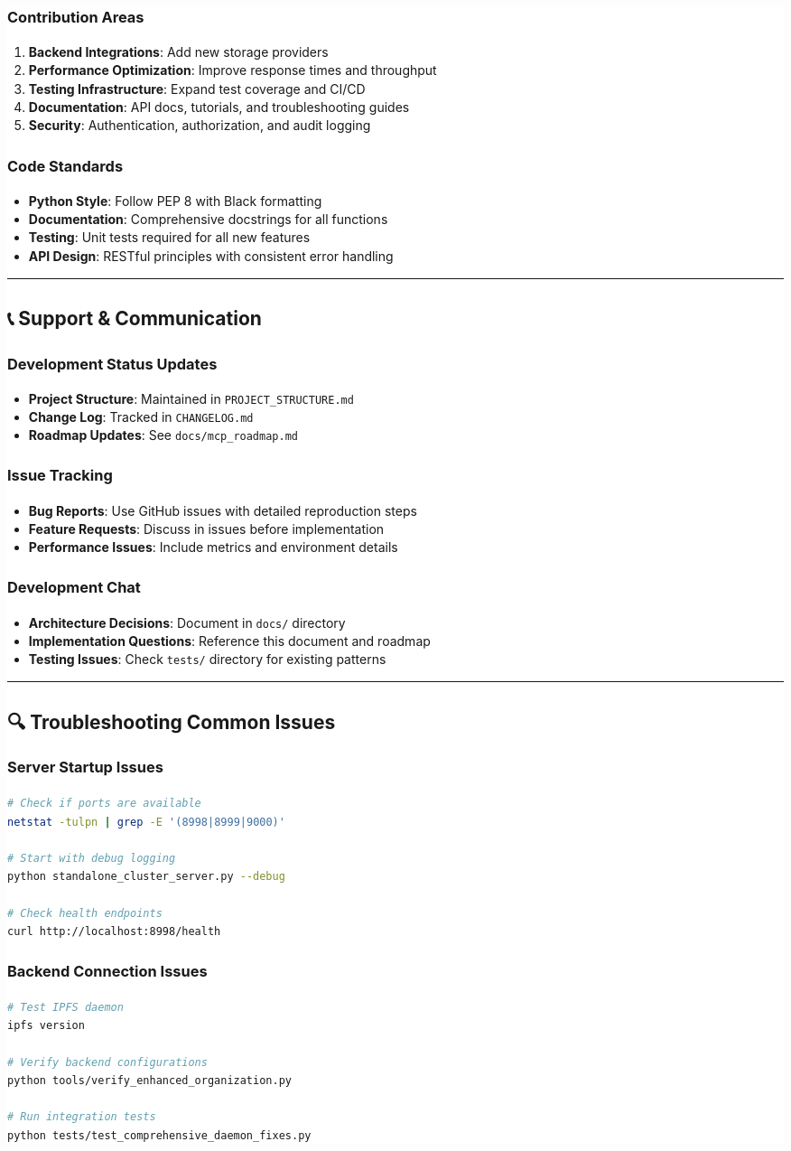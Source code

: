### **Contribution Areas**
1. **Backend Integrations**: Add new storage providers
2. **Performance Optimization**: Improve response times and throughput
3. **Testing Infrastructure**: Expand test coverage and CI/CD
4. **Documentation**: API docs, tutorials, and troubleshooting guides
5. **Security**: Authentication, authorization, and audit logging

### **Code Standards**
- **Python Style**: Follow PEP 8 with Black formatting
- **Documentation**: Comprehensive docstrings for all functions
- **Testing**: Unit tests required for all new features
- **API Design**: RESTful principles with consistent error handling

---

## 📞 **Support & Communication**

### **Development Status Updates**
- **Project Structure**: Maintained in `PROJECT_STRUCTURE.md`
- **Change Log**: Tracked in `CHANGELOG.md`
- **Roadmap Updates**: See `docs/mcp_roadmap.md`

### **Issue Tracking**
- **Bug Reports**: Use GitHub issues with detailed reproduction steps
- **Feature Requests**: Discuss in issues before implementation
- **Performance Issues**: Include metrics and environment details

### **Development Chat**
- **Architecture Decisions**: Document in `docs/` directory
- **Implementation Questions**: Reference this document and roadmap
- **Testing Issues**: Check `tests/` directory for existing patterns

---

## 🔍 **Troubleshooting Common Issues**

### **Server Startup Issues**
```bash
# Check if ports are available
netstat -tulpn | grep -E '(8998|8999|9000)'

# Start with debug logging
python standalone_cluster_server.py --debug

# Check health endpoints
curl http://localhost:8998/health
```

### **Backend Connection Issues**
```bash
# Test IPFS daemon
ipfs version

# Verify backend configurations
python tools/verify_enhanced_organization.py

# Run integration tests
python tests/test_comprehensive_daemon_fixes.py
```

